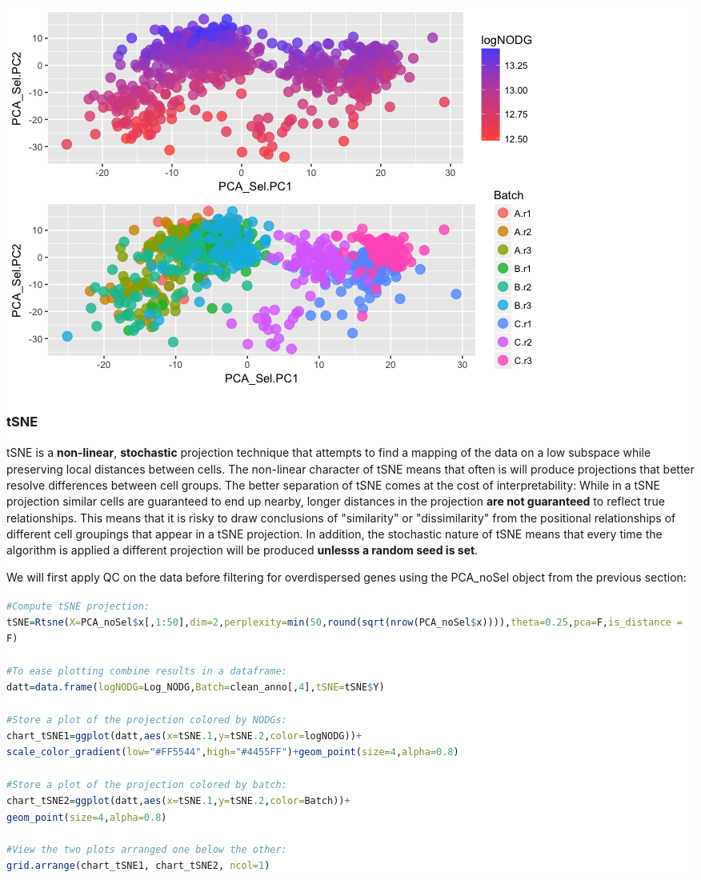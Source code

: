 ![](Tutorial_files/figure-html/PCA_selection_plot1-1.png)




### tSNE

tSNE is a **non-linear**, **stochastic**  projection technique that attempts to find a mapping of the data on a low subspace while preserving local distances between cells.
The non-linear character of tSNE means that often is will produce projections that better resolve differences between cell groups. The better separation of tSNE comes at the cost of interpretability:
While in a tSNE projection similar cells are guaranteed to end up nearby, longer distances in the projection **are not guaranteed** to reflect true relationships. This means that it is risky to draw conclusions of "similarity" or "dissimilarity" from the positional relationships of different cell groupings that appear in a tSNE projection.
In addition, the stochastic nature of tSNE means that every time the algorithm is applied a different projection will be produced **unlesss a random seed is set**. 

We will first apply QC on the data before filtering for overdispersed genes using the PCA_noSel object from the previous section:

```r
#Compute tSNE projection:
tSNE=Rtsne(X=PCA_noSel$x[,1:50],dim=2,perplexity=min(50,round(sqrt(nrow(PCA_noSel$x)))),theta=0.25,pca=F,is_distance = F)  

#To ease plotting combine results in a dataframe:
datt=data.frame(logNODG=Log_NODG,Batch=clean_anno[,4],tSNE=tSNE$Y)  

#Store a plot of the projection colored by NODGs:
chart_tSNE1=ggplot(datt,aes(x=tSNE.1,y=tSNE.2,color=logNODG))+
scale_color_gradient(low="#FF5544",high="#4455FF")+geom_point(size=4,alpha=0.8)

#Store a plot of the projection colored by batch:
chart_tSNE2=ggplot(datt,aes(x=tSNE.1,y=tSNE.2,color=Batch))+
geom_point(size=4,alpha=0.8)

#View the two plots arranged one below the other:
grid.arrange(chart_tSNE1, chart_tSNE2, ncol=1)
```

